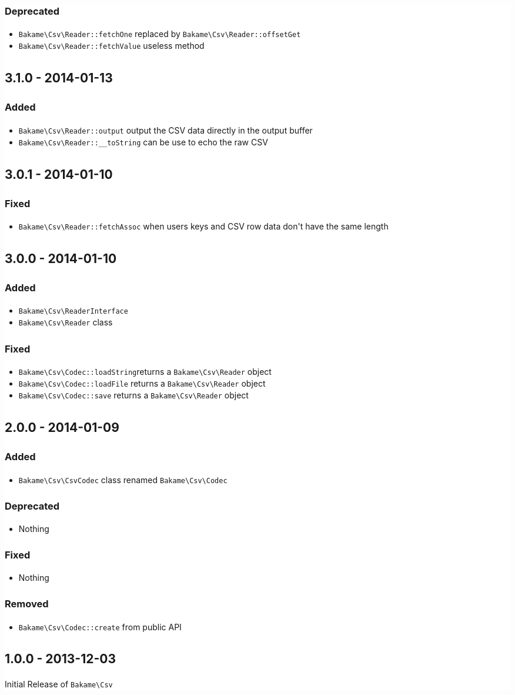 ### Deprecated

- `Bakame\Csv\Reader::fetchOne` replaced by `Bakame\Csv\Reader::offsetGet`
- `Bakame\Csv\Reader::fetchValue` useless method

## 3.1.0 - 2014-01-13

### Added

- `Bakame\Csv\Reader::output` output the CSV data directly in the output buffer
- `Bakame\Csv\Reader::__toString` can be use to echo the raw CSV

## 3.0.1 - 2014-01-10

### Fixed

- `Bakame\Csv\Reader::fetchAssoc` when users keys and CSV row data don't have the same length

## 3.0.0 - 2014-01-10

### Added

- `Bakame\Csv\ReaderInterface`
- `Bakame\Csv\Reader` class

### Fixed

- `Bakame\Csv\Codec::loadString`returns a `Bakame\Csv\Reader` object
- `Bakame\Csv\Codec::loadFile` returns a `Bakame\Csv\Reader` object
- `Bakame\Csv\Codec::save` returns a `Bakame\Csv\Reader` object

## 2.0.0 - 2014-01-09

### Added

- `Bakame\Csv\CsvCodec` class renamed `Bakame\Csv\Codec`

### Deprecated

- Nothing

### Fixed

- Nothing

### Removed

- `Bakame\Csv\Codec::create` from public API

## 1.0.0 - 2013-12-03

Initial Release of `Bakame\Csv`
